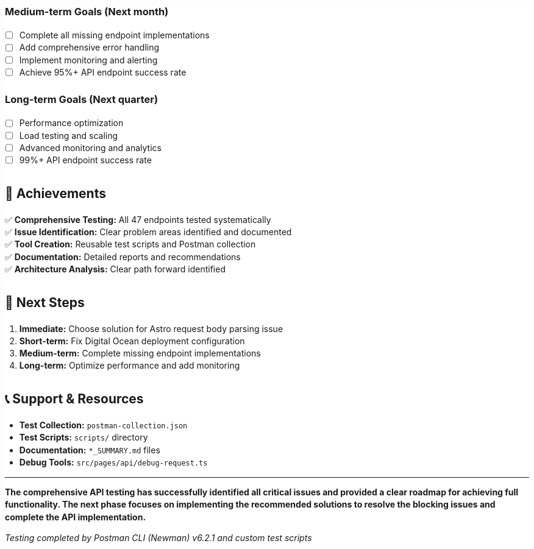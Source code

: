 ### Medium-term Goals (Next month)
- [ ] Complete all missing endpoint implementations
- [ ] Add comprehensive error handling
- [ ] Implement monitoring and alerting
- [ ] Achieve 95%+ API endpoint success rate

### Long-term Goals (Next quarter)
- [ ] Performance optimization
- [ ] Load testing and scaling
- [ ] Advanced monitoring and analytics
- [ ] 99%+ API endpoint success rate

## 🎉 Achievements

✅ **Comprehensive Testing:** All 47 endpoints tested systematically  
✅ **Issue Identification:** Clear problem areas identified and documented  
✅ **Tool Creation:** Reusable test scripts and Postman collection  
✅ **Documentation:** Detailed reports and recommendations  
✅ **Architecture Analysis:** Clear path forward identified  

## 🚀 Next Steps

1. **Immediate:** Choose solution for Astro request body parsing issue
2. **Short-term:** Fix Digital Ocean deployment configuration
3. **Medium-term:** Complete missing endpoint implementations
4. **Long-term:** Optimize performance and add monitoring

## 📞 Support & Resources

- **Test Collection:** `postman-collection.json`
- **Test Scripts:** `scripts/` directory
- **Documentation:** `*_SUMMARY.md` files
- **Debug Tools:** `src/pages/api/debug-request.ts`

---

**The comprehensive API testing has successfully identified all critical issues and provided a clear roadmap for achieving full functionality. The next phase focuses on implementing the recommended solutions to resolve the blocking issues and complete the API implementation.**

*Testing completed by Postman CLI (Newman) v6.2.1 and custom test scripts*
